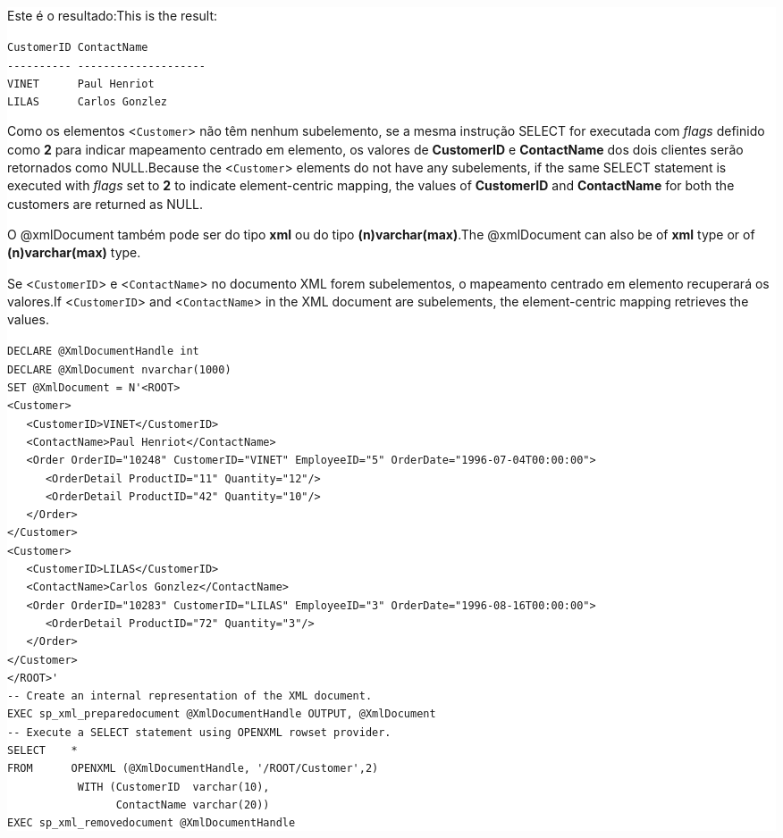  <span data-ttu-id="d9304-128">Este é o resultado:</span><span class="sxs-lookup"><span data-stu-id="d9304-128">This is the result:</span></span>  
  
```  
CustomerID ContactName            
---------- --------------------   
VINET      Paul Henriot  
LILAS      Carlos Gonzlez  
```  
  
 <span data-ttu-id="d9304-129">Como os elementos <`Customer`> não têm nenhum subelemento, se a mesma instrução SELECT for executada com *flags* definido como **2** para indicar mapeamento centrado em elemento, os valores de **CustomerID** e **ContactName** dos dois clientes serão retornados como NULL.</span><span class="sxs-lookup"><span data-stu-id="d9304-129">Because the <`Customer`> elements do not have any subelements, if the same SELECT statement is executed with *flags* set to **2** to indicate element-centric mapping, the values of **CustomerID** and **ContactName** for both the customers are returned as NULL.</span></span>  
  
 <span data-ttu-id="d9304-130">O @xmlDocument também pode ser do tipo **xml** ou do tipo **(n)varchar(max)**.</span><span class="sxs-lookup"><span data-stu-id="d9304-130">The @xmlDocument can also be of **xml** type or of **(n)varchar(max)** type.</span></span>  
  
 <span data-ttu-id="d9304-131">Se <`CustomerID`> e <`ContactName`> no documento XML forem subelementos, o mapeamento centrado em elemento recuperará os valores.</span><span class="sxs-lookup"><span data-stu-id="d9304-131">If <`CustomerID`> and <`ContactName`> in the XML document are subelements, the element-centric mapping retrieves the values.</span></span>  
  
```  
DECLARE @XmlDocumentHandle int  
DECLARE @XmlDocument nvarchar(1000)  
SET @XmlDocument = N'<ROOT>  
<Customer>  
   <CustomerID>VINET</CustomerID>  
   <ContactName>Paul Henriot</ContactName>  
   <Order OrderID="10248" CustomerID="VINET" EmployeeID="5" OrderDate="1996-07-04T00:00:00">  
      <OrderDetail ProductID="11" Quantity="12"/>  
      <OrderDetail ProductID="42" Quantity="10"/>  
   </Order>  
</Customer>  
<Customer>     
   <CustomerID>LILAS</CustomerID>  
   <ContactName>Carlos Gonzlez</ContactName>  
   <Order OrderID="10283" CustomerID="LILAS" EmployeeID="3" OrderDate="1996-08-16T00:00:00">  
      <OrderDetail ProductID="72" Quantity="3"/>  
   </Order>  
</Customer>  
</ROOT>'  
-- Create an internal representation of the XML document.  
EXEC sp_xml_preparedocument @XmlDocumentHandle OUTPUT, @XmlDocument  
-- Execute a SELECT statement using OPENXML rowset provider.  
SELECT    *  
FROM      OPENXML (@XmlDocumentHandle, '/ROOT/Customer',2)  
           WITH (CustomerID  varchar(10),  
                 ContactName varchar(20))  
EXEC sp_xml_removedocument @XmlDocumentHandle  
```  
  